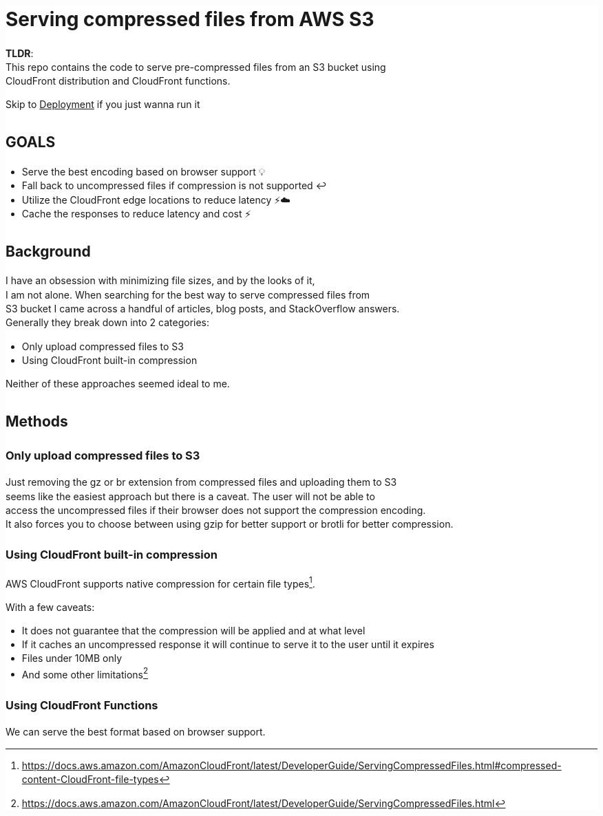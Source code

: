 

# Serving compressed files from AWS S3

**TLDR**:  
This repo contains the code to serve pre-compressed files from an S3 bucket using  
CloudFront distribution and CloudFront functions.  

Skip to [Deployment](#deployment) if you just wanna run it

## GOALS

- Serve the best encoding based on browser support 💡
- Fall back to uncompressed files if compression is not supported ↩️
- Utilize the CloudFront edge locations to reduce latency ⚡☁️
- Cache the responses to reduce latency and cost ⚡

## Background

I have an obsession with minimizing file sizes, and by the looks of it,  
I am not alone. When searching for the best way to serve compressed files from  
S3 bucket I came across a handful of articles, blog posts, and StackOverflow answers.  
Generally they break down into 2 categories:  

- Only upload compressed files to S3
- Using CloudFront built-in compression

Neither of these approaches seemed ideal to me.

## Methods

### Only upload compressed files to S3

Just removing the gz or br extension from compressed files and uploading them to S3  
seems like the easiest approach but there is a caveat. The user will not be able to  
access the uncompressed files if their browser does not support the compression encoding.  
It also forces you to choose between using gzip for better support or brotli for better compression.  

### Using CloudFront built-in compression

AWS CloudFront supports native compression for certain file types[^file_types].  

With a few caveats:  

- It does not guarantee that the compression will be applied and at what level
- If it caches an uncompressed response it will continue to serve it to the user until it expires
- Files under 10MB only  
- And some other limitations[^cf_comp_docs]

### Using CloudFront Functions

We can serve the best format based on browser support.


[^file_types]: https://docs.aws.amazon.com/AmazonCloudFront/latest/DeveloperGuide/ServingCompressedFiles.html#compressed-content-CloudFront-file-types  
[^cf_comp_docs]: https://docs.aws.amazon.com/AmazonCloudFront/latest/DeveloperGuide/ServingCompressedFiles.html
[^s3_policy]: https://docs.aws.amazon.com/AmazonCloudFront/latest/DeveloperGuide/private-content-restricting-access-to-s3.html#oac-permission-to-access-s3
[^benchmark_ref]: https://blog.cloudflare.com/results-experimenting-brotli/